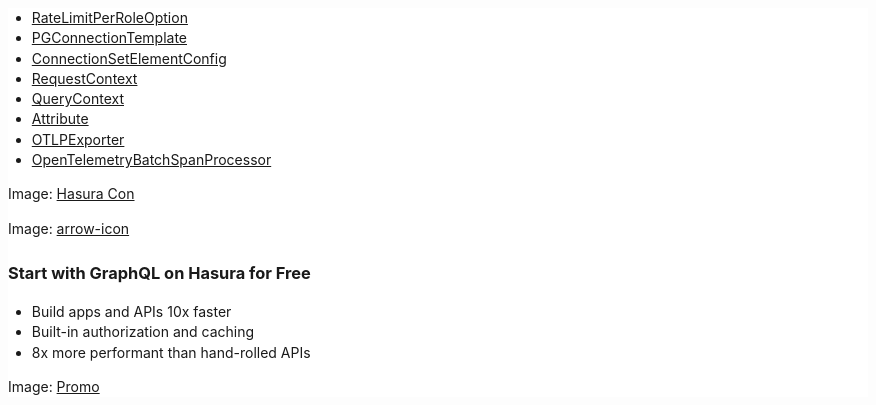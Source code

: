 - [ RateLimitPerRoleOption ](https://hasura.io/docs/latest/api-reference/syntax-defs/#endpointmethods/#ratelimitperroleoption)
- [ PGConnectionTemplate ](https://hasura.io/docs/latest/api-reference/syntax-defs/#endpointmethods/#pgconnectiontemplate)
- [ ConnectionSetElementConfig ](https://hasura.io/docs/latest/api-reference/syntax-defs/#endpointmethods/#connectionsetelementconfig)
- [ RequestContext ](https://hasura.io/docs/latest/api-reference/syntax-defs/#endpointmethods/#requestcontext)
- [ QueryContext ](https://hasura.io/docs/latest/api-reference/syntax-defs/#endpointmethods/#queryContext)
- [ Attribute ](https://hasura.io/docs/latest/api-reference/syntax-defs/#endpointmethods/#attribute)
- [ OTLPExporter ](https://hasura.io/docs/latest/api-reference/syntax-defs/#endpointmethods/#otlpexporter)
- [ OpenTelemetryBatchSpanProcessor ](https://hasura.io/docs/latest/api-reference/syntax-defs/#endpointmethods/#opentelemetrybatchspanprocessor)


Image: [ Hasura Con ](https://res.cloudinary.com/dh8fp23nd/image/upload/v1686154570/hasura-con-2023/has-con-light-date_r2a2ud.png)

Image: [ arrow-icon ](https://res.cloudinary.com/dh8fp23nd/image/upload/v1683723549/main-web/chevron-right_ldbi7d.png)

### Start with GraphQL on Hasura for Free

- Build apps and APIs 10x faster
- Built-in authorization and caching
- 8x more performant than hand-rolled APIs


Image: [ Promo ](https://hasura.io/docs/assets/images/hasura-free-ff60e409244e0ea12b5a3045d1a9096b.png)